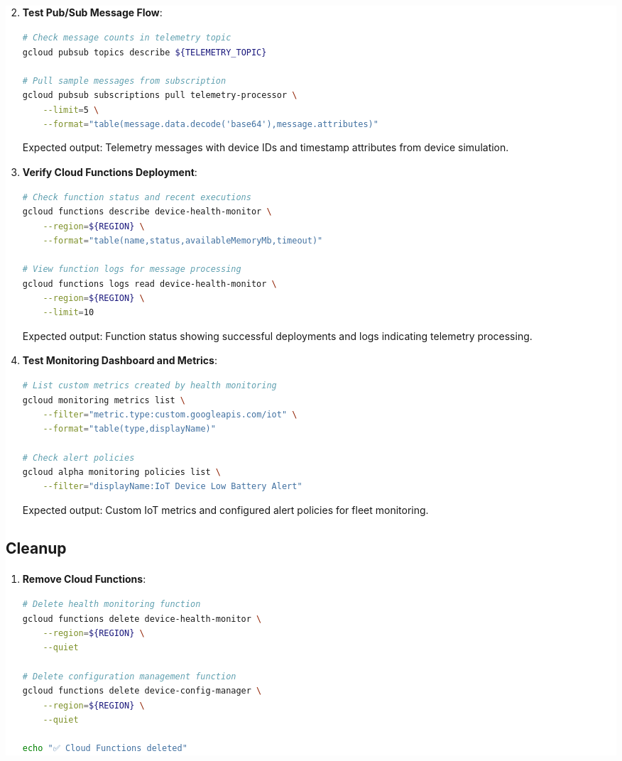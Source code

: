 2. **Test Pub/Sub Message Flow**:

   ```bash
   # Check message counts in telemetry topic
   gcloud pubsub topics describe ${TELEMETRY_TOPIC}
   
   # Pull sample messages from subscription
   gcloud pubsub subscriptions pull telemetry-processor \
       --limit=5 \
       --format="table(message.data.decode('base64'),message.attributes)"
   ```

   Expected output: Telemetry messages with device IDs and timestamp attributes from device simulation.

3. **Verify Cloud Functions Deployment**:

   ```bash
   # Check function status and recent executions
   gcloud functions describe device-health-monitor \
       --region=${REGION} \
       --format="table(name,status,availableMemoryMb,timeout)"
   
   # View function logs for message processing
   gcloud functions logs read device-health-monitor \
       --region=${REGION} \
       --limit=10
   ```

   Expected output: Function status showing successful deployments and logs indicating telemetry processing.

4. **Test Monitoring Dashboard and Metrics**:

   ```bash
   # List custom metrics created by health monitoring
   gcloud monitoring metrics list \
       --filter="metric.type:custom.googleapis.com/iot" \
       --format="table(type,displayName)"
   
   # Check alert policies
   gcloud alpha monitoring policies list \
       --filter="displayName:IoT Device Low Battery Alert"
   ```

   Expected output: Custom IoT metrics and configured alert policies for fleet monitoring.

## Cleanup

1. **Remove Cloud Functions**:

   ```bash
   # Delete health monitoring function
   gcloud functions delete device-health-monitor \
       --region=${REGION} \
       --quiet
   
   # Delete configuration management function
   gcloud functions delete device-config-manager \
       --region=${REGION} \
       --quiet
   
   echo "✅ Cloud Functions deleted"
   ```
